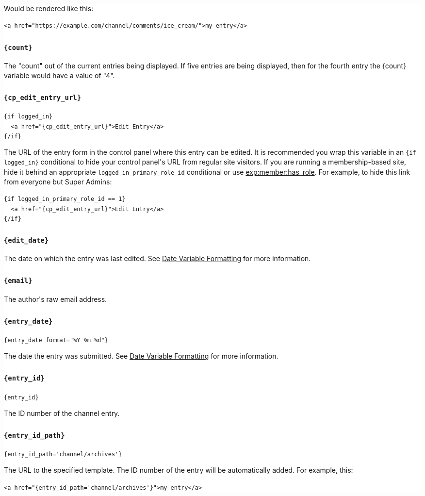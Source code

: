 Would be rendered like this:

    <a href="https://example.com/channel/comments/ice_cream/">my entry</a>

### `{count}`

The "count" out of the current entries being displayed. If five entries are being displayed, then for the fourth entry the {count} variable would have a value of "4".

### `{cp_edit_entry_url}`

    {if logged_in}
      <a href="{cp_edit_entry_url}">Edit Entry</a>
    {/if}

The URL of the entry form in the control panel where this entry can be edited. It is recommended you wrap this variable in an `{if logged_in}` conditional to hide your control panel's URL from regular site visitors. If you are running a membership-based site, hide it behind an appropriate `logged_in_primary_role_id` conditional or use [exp:member:has_role](/member/member-roles-tags.md#expmemberhas_role). For example, to hide this link from everyone but Super Admins:

    {if logged_in_primary_role_id == 1}
      <a href="{cp_edit_entry_url}">Edit Entry</a>
    {/if}

### `{edit_date}`

The date on which the entry was last edited. See [Date Variable Formatting](templates/date-variable-formatting.md) for more information.

### `{email}`

The author's raw email address.

### `{entry_date}`

    {entry_date format="%Y %m %d"}

The date the entry was submitted. See [Date Variable Formatting](templates/date-variable-formatting.md) for more information.

### `{entry_id}`

    {entry_id}

The ID number of the channel entry.

### `{entry_id_path}`

    {entry_id_path='channel/archives'}

The URL to the specified template. The ID number of the entry will be automatically added. For example, this:

    <a href="{entry_id_path='channel/archives'}">my entry</a>
